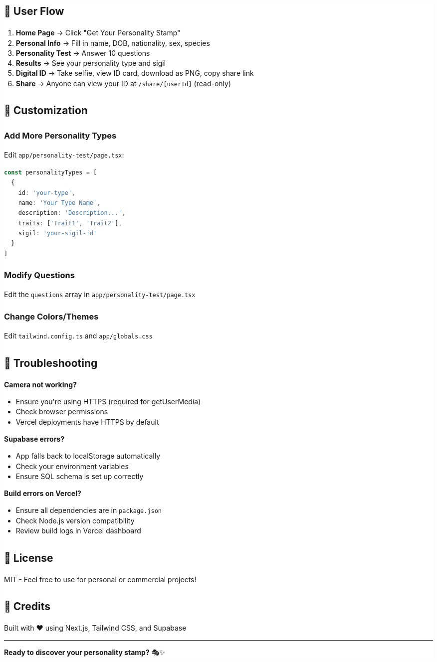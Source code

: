## 🎯 User Flow

1. **Home Page** → Click "Get Your Personality Stamp"
2. **Personal Info** → Fill in name, DOB, nationality, sex, species
3. **Personality Test** → Answer 10 questions
4. **Results** → See your personality type and sigil
5. **Digital ID** → Take selfie, view ID card, download as PNG, copy share link
6. **Share** → Anyone can view your ID at `/share/[userId]` (read-only)

## 🔧 Customization

### Add More Personality Types

Edit `app/personality-test/page.tsx`:

```typescript
const personalityTypes = [
  {
    id: 'your-type',
    name: 'Your Type Name',
    description: 'Description...',
    traits: ['Trait1', 'Trait2'],
    sigil: 'your-sigil-id'
  }
]
```

### Modify Questions

Edit the `questions` array in `app/personality-test/page.tsx`

### Change Colors/Themes

Edit `tailwind.config.ts` and `app/globals.css`

## 🐛 Troubleshooting

**Camera not working?**
- Ensure you're using HTTPS (required for getUserMedia)
- Check browser permissions
- Vercel deployments have HTTPS by default

**Supabase errors?**
- App falls back to localStorage automatically
- Check your environment variables
- Ensure SQL schema is set up correctly

**Build errors on Vercel?**
- Ensure all dependencies are in `package.json`
- Check Node.js version compatibility
- Review build logs in Vercel dashboard

## 📝 License

MIT - Feel free to use for personal or commercial projects!

## 🙏 Credits

Built with ❤️ using Next.js, Tailwind CSS, and Supabase

---

**Ready to discover your personality stamp?** 🎭✨
